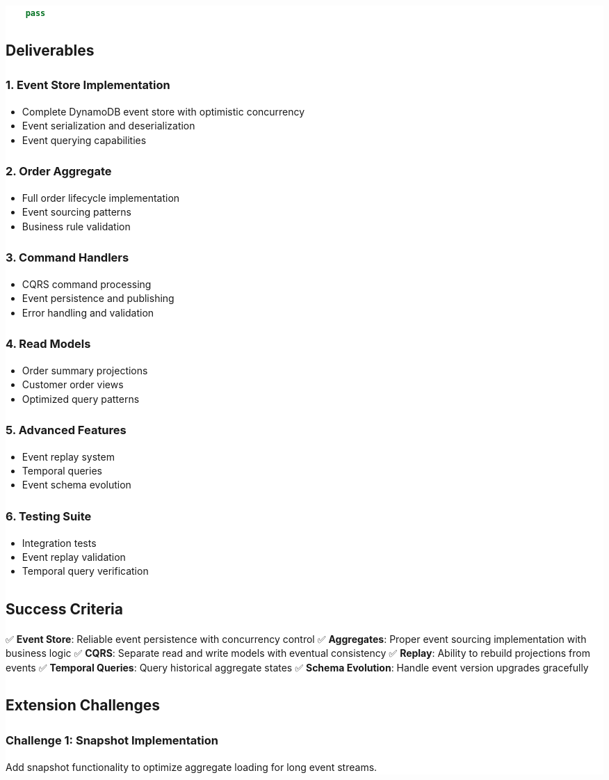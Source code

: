 ```python
    pass
```

## Deliverables

### 1. Event Store Implementation
- Complete DynamoDB event store with optimistic concurrency
- Event serialization and deserialization
- Event querying capabilities

### 2. Order Aggregate
- Full order lifecycle implementation
- Event sourcing patterns
- Business rule validation

### 3. Command Handlers
- CQRS command processing
- Event persistence and publishing
- Error handling and validation

### 4. Read Models
- Order summary projections
- Customer order views
- Optimized query patterns

### 5. Advanced Features
- Event replay system
- Temporal queries
- Event schema evolution

### 6. Testing Suite
- Integration tests
- Event replay validation
- Temporal query verification

## Success Criteria

✅ **Event Store**: Reliable event persistence with concurrency control
✅ **Aggregates**: Proper event sourcing implementation with business logic
✅ **CQRS**: Separate read and write models with eventual consistency
✅ **Replay**: Ability to rebuild projections from events
✅ **Temporal Queries**: Query historical aggregate states
✅ **Schema Evolution**: Handle event version upgrades gracefully

## Extension Challenges

### Challenge 1: Snapshot Implementation
Add snapshot functionality to optimize aggregate loading for long event streams.
